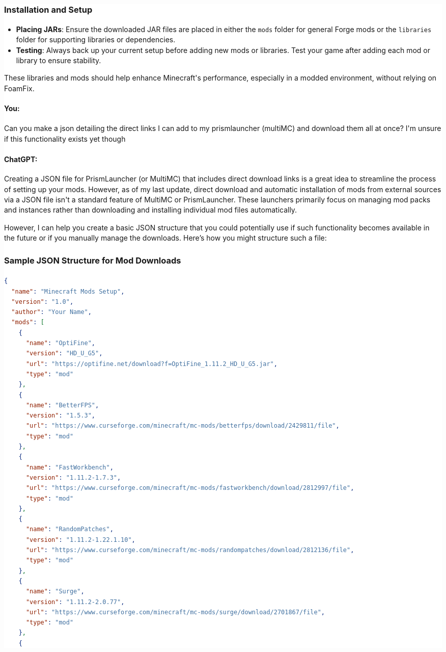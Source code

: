 ### **Installation and Setup**

- **Placing JARs**: Ensure the downloaded JAR files are placed in either the `mods` folder for general Forge mods or the `libraries` folder for supporting libraries or dependencies.
- **Testing**: Always back up your current setup before adding new mods or libraries. Test your game after adding each mod or library to ensure stability.

These libraries and mods should help enhance Minecraft's performance, especially in a modded environment, without relying on FoamFix.


#### You:
Can you make a json detailing the direct links I can add to my prismlauncher (multiMC) and download them all at once? I'm unsure if this functionality exists yet though

#### ChatGPT:
Creating a JSON file for PrismLauncher (or MultiMC) that includes direct download links is a great idea to streamline the process of setting up your mods. However, as of my last update, direct download and automatic installation of mods from external sources via a JSON file isn't a standard feature of MultiMC or PrismLauncher. These launchers primarily focus on managing mod packs and instances rather than downloading and installing individual mod files automatically.

However, I can help you create a basic JSON structure that you could potentially use if such functionality becomes available in the future or if you manually manage the downloads. Here’s how you might structure such a file:

### **Sample JSON Structure for Mod Downloads**

```json
{
  "name": "Minecraft Mods Setup",
  "version": "1.0",
  "author": "Your Name",
  "mods": [
    {
      "name": "OptiFine",
      "version": "HD_U_G5",
      "url": "https://optifine.net/download?f=OptiFine_1.11.2_HD_U_G5.jar",
      "type": "mod"
    },
    {
      "name": "BetterFPS",
      "version": "1.5.3",
      "url": "https://www.curseforge.com/minecraft/mc-mods/betterfps/download/2429811/file",
      "type": "mod"
    },
    {
      "name": "FastWorkbench",
      "version": "1.11.2-1.7.3",
      "url": "https://www.curseforge.com/minecraft/mc-mods/fastworkbench/download/2812997/file",
      "type": "mod"
    },
    {
      "name": "RandomPatches",
      "version": "1.11.2-1.22.1.10",
      "url": "https://www.curseforge.com/minecraft/mc-mods/randompatches/download/2812136/file",
      "type": "mod"
    },
    {
      "name": "Surge",
      "version": "1.11.2-2.0.77",
      "url": "https://www.curseforge.com/minecraft/mc-mods/surge/download/2701867/file",
      "type": "mod"
    },
    {
```